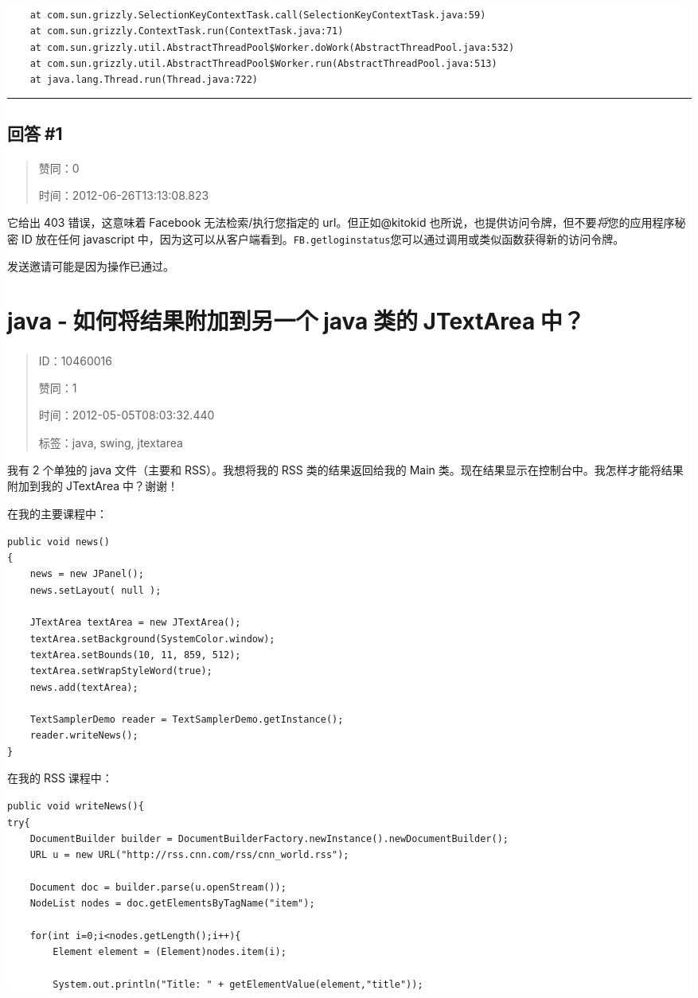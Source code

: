 ```
    at com.sun.grizzly.SelectionKeyContextTask.call(SelectionKeyContextTask.java:59)
    at com.sun.grizzly.ContextTask.run(ContextTask.java:71)
    at com.sun.grizzly.util.AbstractThreadPool$Worker.doWork(AbstractThreadPool.java:532)
    at com.sun.grizzly.util.AbstractThreadPool$Worker.run(AbstractThreadPool.java:513)
    at java.lang.Thread.run(Thread.java:722) 
```

* * *

## 回答 #1

> 赞同：0
> 
> 时间：2012-06-26T13:13:08.823

它给出 403 错误，这意味着 Facebook 无法检索/执行您指定的 url。但正如@kitokid 也所说，也提供访问令牌，但不要*将*您的应用程序秘密 ID 放在任何 javascript 中，因为这可以从客户端看到。`FB.getloginstatus`您可以通过调用或类似函数获得新的访问令牌。

发送邀请可能是因为操作已通过。

# java - 如何将结果附加到另一个 java 类的 JTextArea 中？

> ID：10460016
> 
> 赞同：1
> 
> 时间：2012-05-05T08:03:32.440
> 
> 标签：java, swing, jtextarea

我有 2 个单独的 java 文件（主要和 RSS）。我想将我的 RSS 类的结果返回给我的 Main 类。现在结果显示在控制台中。我怎样才能将结果附加到我的 JTextArea 中？谢谢！

在我的主要课程中：

```
public void news()
{
    news = new JPanel();
    news.setLayout( null );

    JTextArea textArea = new JTextArea();
    textArea.setBackground(SystemColor.window);
    textArea.setBounds(10, 11, 859, 512);       
    textArea.setWrapStyleWord(true);
    news.add(textArea);

    TextSamplerDemo reader = TextSamplerDemo.getInstance();
    reader.writeNews();     
} 
```

在我的 RSS 课程中：

```
public void writeNews(){
try{                
    DocumentBuilder builder = DocumentBuilderFactory.newInstance().newDocumentBuilder();
    URL u = new URL("http://rss.cnn.com/rss/cnn_world.rss"); 

    Document doc = builder.parse(u.openStream());
    NodeList nodes = doc.getElementsByTagName("item");

    for(int i=0;i<nodes.getLength();i++){
        Element element = (Element)nodes.item(i);

        System.out.println("Title: " + getElementValue(element,"title"));
```